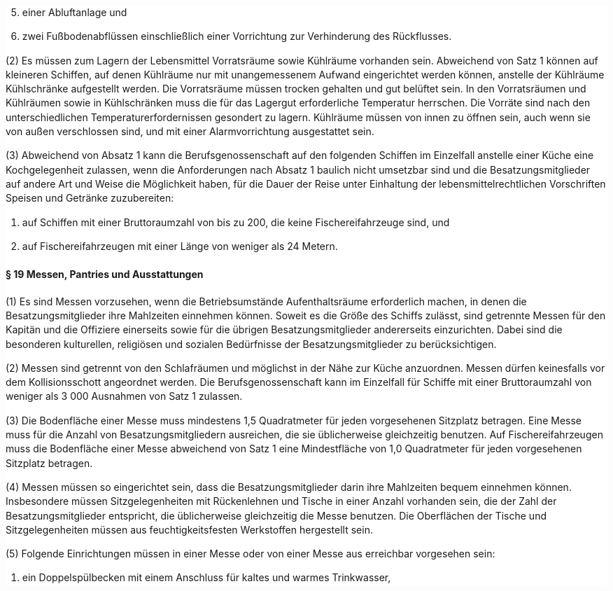 
5.  einer Abluftanlage und


6.  zwei Fußbodenabflüssen einschließlich einer Vorrichtung zur Verhinderung des Rückflusses.




(2) Es müssen zum Lagern der Lebensmittel Vorratsräume sowie Kühlräume vorhanden sein. Abweichend von Satz 1 können auf kleineren Schiffen, auf denen Kühlräume nur mit unangemessenem Aufwand eingerichtet werden können, anstelle der Kühlräume Kühlschränke aufgestellt werden. Die Vorratsräume müssen trocken gehalten und gut belüftet sein. In den Vorratsräumen und Kühlräumen sowie in Kühlschränken muss die für das Lagergut erforderliche Temperatur herrschen. Die Vorräte sind nach den unterschiedlichen Temperaturerfordernissen gesondert zu lagern. Kühlräume müssen von innen zu öffnen sein, auch wenn sie von außen verschlossen sind, und mit einer Alarmvorrichtung ausgestattet sein.

(3) Abweichend von Absatz 1 kann die Berufsgenossenschaft auf den folgenden Schiffen im Einzelfall anstelle einer Küche eine Kochgelegenheit zulassen, wenn die Anforderungen nach Absatz 1 baulich nicht umsetzbar sind und die Besatzungsmitglieder auf andere Art und Weise die Möglichkeit haben, für die Dauer der Reise unter Einhaltung der lebensmittelrechtlichen Vorschriften Speisen und Getränke zuzubereiten:

1.  auf Schiffen mit einer Bruttoraumzahl von bis zu 200, die keine Fischereifahrzeuge sind, und


2.  auf Fischereifahrzeugen mit einer Länge von weniger als 24 Metern.





#### § 19 Messen, Pantries und Ausstattungen

(1) Es sind Messen vorzusehen, wenn die Betriebsumstände Aufenthaltsräume erforderlich machen, in denen die Besatzungsmitglieder ihre Mahlzeiten einnehmen können. Soweit es die Größe des Schiffs zulässt, sind getrennte Messen für den Kapitän und die Offiziere einerseits sowie für die übrigen Besatzungsmitglieder andererseits einzurichten. Dabei sind die besonderen kulturellen, religiösen und sozialen Bedürfnisse der Besatzungsmitglieder zu berücksichtigen.

(2) Messen sind getrennt von den Schlafräumen und möglichst in der Nähe zur Küche anzuordnen. Messen dürfen keinesfalls vor dem Kollisionsschott angeordnet werden. Die Berufsgenossenschaft kann im Einzelfall für Schiffe mit einer Bruttoraumzahl von weniger als 3 000 Ausnahmen von Satz 1 zulassen.

(3) Die Bodenfläche einer Messe muss mindestens 1,5 Quadratmeter für jeden vorgesehenen Sitzplatz betragen. Eine Messe muss für die Anzahl von Besatzungsmitgliedern ausreichen, die sie üblicherweise gleichzeitig benutzen. Auf Fischereifahrzeugen muss die Bodenfläche einer Messe abweichend von Satz 1 eine Mindestfläche von 1,0 Quadratmeter für jeden vorgesehenen Sitzplatz betragen.

(4) Messen müssen so eingerichtet sein, dass die Besatzungsmitglieder darin ihre Mahlzeiten bequem einnehmen können. Insbesondere müssen Sitzgelegenheiten mit Rückenlehnen und Tische in einer Anzahl vorhanden sein, die der Zahl der Besatzungsmitglieder entspricht, die üblicherweise gleichzeitig die Messe benutzen. Die Oberflächen der Tische und Sitzgelegenheiten müssen aus feuchtigkeitsfesten Werkstoffen hergestellt sein.

(5) Folgende Einrichtungen müssen in einer Messe oder von einer Messe aus erreichbar vorgesehen sein:

1.  ein Doppelspülbecken mit einem Anschluss für kaltes und warmes Trinkwasser,

